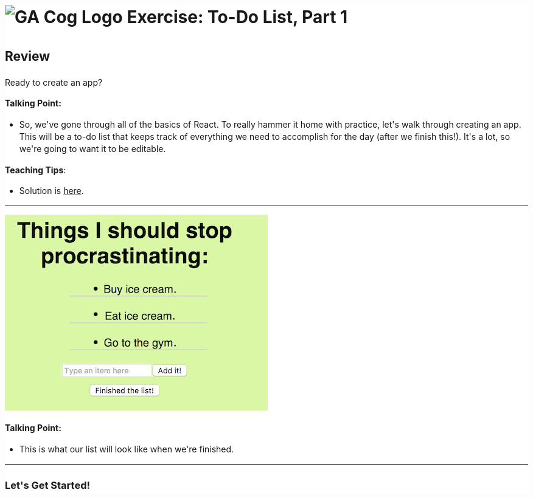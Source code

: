 # ![GA Cog Logo](https://ga-dash.s3.amazonaws.com/production/assets/logo-9f88ae6c9c3871690e33280fcf557f33.png) Exercise: To-Do List, Part 1

## Review

Ready to create an app?

<aside class="notes">

**Talking Point:**

- So, we've gone through all of the basics of React. To really hammer it home with practice, let's walk through creating an app. This will be a to-do list that keeps track of everything we need to accomplish for the day (after we finish this!). It's a lot, so we're going to want it to be editable.

**Teaching Tips**:

- Solution is [here](https://git.generalassemb.ly/ed-product-library/React-Exercise-Solutions/tree/master/exercises/to-do-list).

</aside>

---

![finished-list](./images/todo-list-finished.png)

<aside class="notes">

**Talking Point:**

- This is what our list will look like when we're finished.

</aside>

---

### Let's Get Started!
